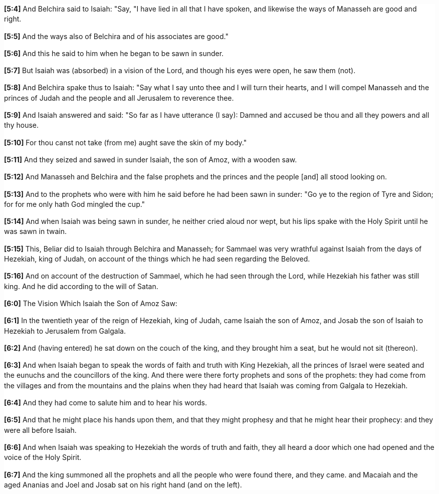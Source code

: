 **[5:4]** And Belchira said to Isaiah: "Say, "I have lied in all that I have spoken, and likewise the ways of Manasseh are good and right.

**[5:5]** And the ways also of Belchira and of his associates are good."

**[5:6]** And this he said to him when he began to be sawn in sunder.

**[5:7]** But Isaiah was (absorbed) in a vision of the Lord, and though his eyes were open, he saw them (not).

**[5:8]** And Belchira spake thus to Isaiah: "Say what I say unto thee and I will turn their hearts, and I will compel Manasseh and the princes of Judah and the people and all Jerusalem to reverence thee.

**[5:9]** And Isaiah answered and said: "So far as I have utterance (I say): Damned and accused be thou and all they powers and all thy house.

**[5:10]** For thou canst not take (from me) aught save the skin of my body."

**[5:11]** And they seized and sawed in sunder Isaiah, the son of Amoz, with a wooden saw.

**[5:12]** And Manasseh and Belchira and the false prophets and the princes and the people [and] all stood looking on.

**[5:13]** And to the prophets who were with him he said before he had been sawn in sunder: "Go ye to the region of Tyre and Sidon; for for me only hath God mingled the cup."

**[5:14]** And when Isaiah was being sawn in sunder, he neither cried aloud nor wept, but his lips spake with the Holy Spirit until he was sawn in twain.

**[5:15]** This, Beliar did to Isaiah through Belchira and Manasseh; for Sammael was very wrathful against Isaiah from the days of Hezekiah, king of Judah, on account of the things which he had seen regarding the Beloved.

**[5:16]** And on account of the destruction of Sammael, which he had seen through the Lord, while Hezekiah his father was still king. And he did according to the will of Satan.



**[6:0]** The Vision Which Isaiah the Son of Amoz Saw:

**[6:1]** In the twentieth year of the reign of Hezekiah, king of Judah, came Isaiah the son of Amoz, and Josab the son of Isaiah to Hezekiah to Jerusalem from Galgala.

**[6:2]** And (having entered) he sat down on the couch of the king, and they brought him a seat, but he would not sit (thereon).

**[6:3]** And when Isaiah began to speak the words of faith and truth with King Hezekiah, all the princes of Israel were seated and the eunuchs and the councillors of the king. And there were there forty prophets and sons of the prophets: they had come from the villages and from the mountains and the plains when they had heard that Isaiah was coming from Galgala to Hezekiah.

**[6:4]** And they had come to salute him and to hear his words.

**[6:5]** And that he might place his hands upon them, and that they might prophesy and that he might hear their prophecy: and they were all before Isaiah.

**[6:6]** And when Isaiah was speaking to Hezekiah the words of truth and faith, they all heard a door which one had opened and the voice of the Holy Spirit.

**[6:7]** And the king summoned all the prophets and all the people who were found there, and they came. and Macaiah and the aged Ananias and Joel and Josab sat on his right hand (and on the left).
